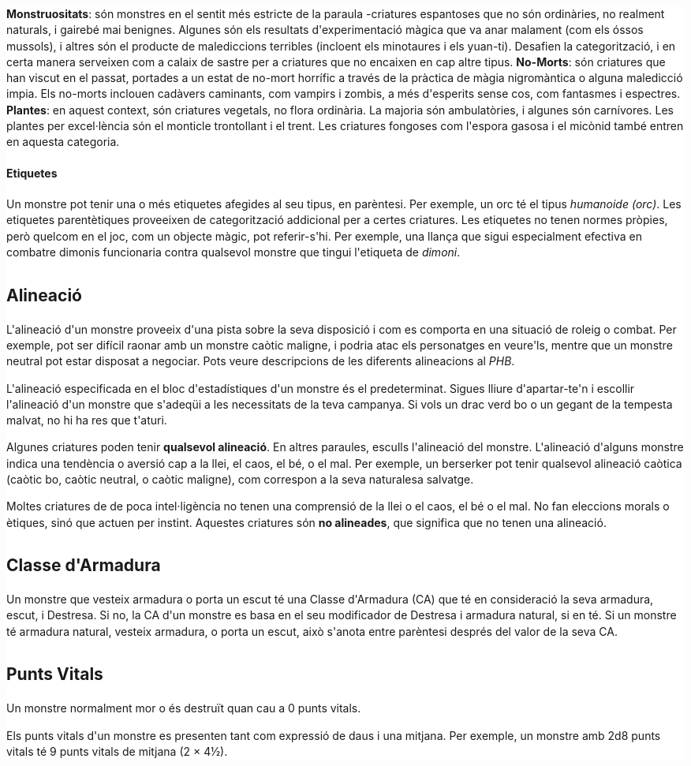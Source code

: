 **Monstruositats**: són monstres en el sentit més estricte de la paraula -criatures espantoses que no són ordinàries, no realment naturals, i gairebé mai benignes. Algunes són els resultats d'experimentació màgica que va anar malament (com els óssos mussols), i altres són el producte de malediccions terribles (incloent els minotaures i els yuan-ti). Desafien la categorització, i en certa manera serveixen com a calaix de sastre per a criatures que no encaixen en cap altre tipus.
**No-Morts**: són criatures que han viscut en el passat, portades a un estat de no-mort horrífic a través de la pràctica de màgia nigromàntica o alguna maledicció impia. Els no-morts inclouen cadàvers caminants, com vampirs i zombis, a més d'esperits sense cos, com fantasmes i espectres.
**Plantes**: en aquest context, són criatures vegetals, no flora ordinària. La majoria són ambulatòries, i algunes són carnívores. Les plantes per excel·lència són el monticle trontollant i el trent. Les criatures fongoses com l'espora gasosa i el micònid també entren en aquesta categoria.


#### Etiquetes
Un monstre pot tenir una o més etiquetes afegides al seu tipus, en parèntesi. Per exemple, un orc té el tipus *humanoide (orc)*. Les etiquetes parentètiques proveeixen de categorització addicional per a certes criatures. Les etiquetes no tenen normes pròpies, però quelcom en el joc, com un objecte màgic, pot referir-s'hi. Per exemple, una llança que sigui especialment efectiva en combatre dimonis funcionaria contra qualsevol monstre que tingui l'etiqueta de *dimoni*.


## Alineació
L'alineació d'un monstre proveeix d'una pista sobre la seva disposició i com es comporta en una situació de roleig o combat. Per exemple, pot ser difícil raonar amb un monstre caòtic maligne, i podria atac els personatges en veure'ls, mentre que un monstre neutral pot estar disposat a negociar. Pots veure descripcions de les diferents alineacions al *PHB*.

L'alineació especificada en el bloc d'estadístiques d'un monstre és el predeterminat. Sigues lliure d'apartar-te'n i escollir l'alineació d'un monstre que s'adeqüi a les necessitats de la teva campanya. Si vols un drac verd bo o un gegant de la tempesta malvat, no hi ha res que t'aturi.

Algunes criatures poden tenir **qualsevol alineació**. En altres paraules, esculls l'alineació del monstre. L'alineació d'alguns monstre indica una tendència o aversió cap a la llei, el caos, el bé, o el mal. Per exemple, un berserker pot tenir qualsevol alineació caòtica (caòtic bo, caòtic neutral, o caòtic maligne), com correspon a la seva naturalesa salvatge.

Moltes criatures de de poca intel·ligència no tenen una comprensió de la llei o el caos, el bé o el mal. No fan eleccions morals o ètiques, sinó que actuen per instint. Aquestes criatures són **no alineades**, que significa que no tenen una alineació.


## Classe d'Armadura
Un monstre que vesteix armadura o porta un escut té una Classe d'Armadura (CA) que té en consideració la seva armadura, escut, i Destresa. Si no, la CA d'un monstre es basa en el seu modificador de Destresa i armadura natural, si en té. Si un monstre té armadura natural, vesteix armadura, o porta un escut, això s'anota entre parèntesi després del valor de la seva CA.


## Punts Vitals
Un monstre normalment mor o és destruït quan cau a 0 punts vitals.

Els punts vitals d'un monstre es presenten tant com expressió de daus i una mitjana. Per exemple, un monstre amb 2d8 punts vitals té 9 punts vitals de mitjana (2 × 4½).
